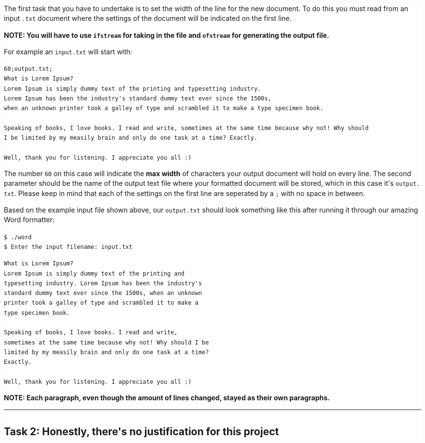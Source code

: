 The first task that you have to undertake is to set the width of the line for the new document. To do this you must read from an input 
`.txt` document where the settings of the document will be indicated on the first line. 

**NOTE: You will have to use `ifstream` for taking in the file and `ofstream` for generating the output file.**

For example an ```input.txt``` will start with:

```
60;output.txt;
What is Lorem Ipsum?
Lorem Ipsum is simply dummy text of the printing and typesetting industry. 
Lorem Ipsum has been the industry's standard dummy text ever since the 1500s, 
when an unknown printer took a galley of type and scrambled it to make a type specimen book.

Speaking of books, I love books. I read and write, sometimes at the same time because why not! Why should
I be limited by my measily brain and only do one task at a time? Exactly.

Well, thank you for listening. I appreciate you all :)
```

The number `60` on this case will indicate the **max width** of characters your output document will hold on every line. The second parameter should be the name of the output text file where your formatted document will be stored, which in this case it's `output.txt`. Please keep in mind that each of the settings on the first line are seperated by a `;` with no space in between.

Based on the example input file shown above, our `output.txt` should look something like this after running it through our amazing Word formatter:

```
$ ./word
$ Enter the input filename: input.txt
```

```
What is Lorem Ipsum?                                       
Lorem Ipsum is simply dummy text of the printing and       
typesetting industry. Lorem Ipsum has been the industry's  
standard dummy text ever since the 1500s, when an unknown  
printer took a galley of type and scrambled it to make a   
type specimen book.                                        

Speaking of books, I love books. I read and write,         
sometimes at the same time because why not! Why should I be
limited by my measily brain and only do one task at a time?
Exactly.                                                    

Well, thank you for listening. I appreciate you all :)     
```

**NOTE: Each paragraph, even though the amount of lines changed, stayed as their own paragraphs.**

---

## Task 2: Honestly, there's no justification for this project
